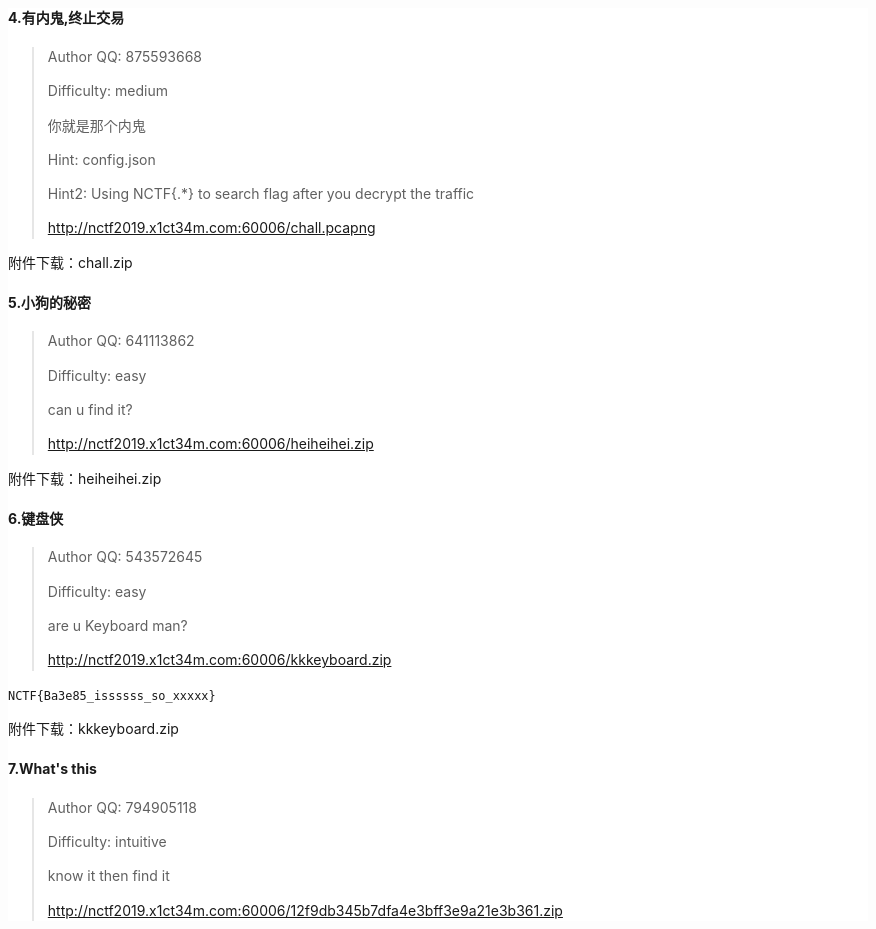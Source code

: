 

#### 4.有内鬼,终止交易

> Author QQ: 875593668
>
> Difficulty: medium
>
> 你就是那个内鬼
>
> Hint: config.json
>
> Hint2: Using NCTF{.*}
>  to search flag after you decrypt the traffic
>
> http://nctf2019.x1ct34m.com:60006/chall.pcapng

附件下载：chall.zip



#### 5.小狗的秘密

> Author QQ: 641113862
>
> Difficulty: easy
>
> can u find it?
>
> http://nctf2019.x1ct34m.com:60006/heiheihei.zip

附件下载：heiheihei.zip



#### 6.键盘侠

> Author QQ: 543572645
>
> Difficulty: easy
>
> are u Keyboard man?
>
> http://nctf2019.x1ct34m.com:60006/kkkeyboard.zip

```bash
NCTF{Ba3e85_issssss_so_xxxxx}
```

附件下载：kkkeyboard.zip



#### 7.What's this

> Author QQ: 794905118
>
> Difficulty: intuitive
>
> know it then find it
>
> http://nctf2019.x1ct34m.com:60006/12f9db345b7dfa4e3bff3e9a21e3b361.zip
